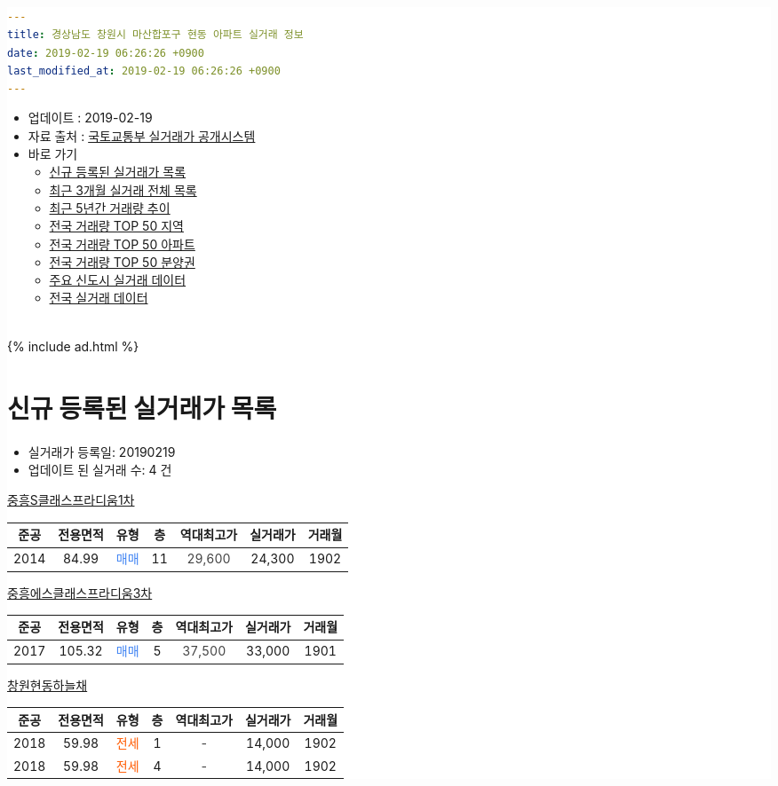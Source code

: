 ```yaml
---
title: 경상남도 창원시 마산합포구 현동 아파트 실거래 정보
date: 2019-02-19 06:26:26 +0900
last_modified_at: 2019-02-19 06:26:26 +0900
---
```


* 업데이트 : 2019-02-19
* 자료 출처 : [국토교통부 실거래가 공개시스템](http://rt.molit.go.kr)
* 바로 가기
    * [신규 등록된 실거래가 목록](#신규-등록된-실거래가-목록)
    * [최근 3개월 실거래 전체 목록](#최근-3개월-실거래-전체-목록)
    * [최근 5년간 거래량 추이](#최근-5년간-거래량-추이)
    * [전국 거래량 TOP 50 지역](https://ayogom.github.io/apt-trade-info/최근-3개월-전국에서-가장-거래가-많이-발생한-지역)
    * [전국 거래량 TOP 50 아파트](https://ayogom.github.io/apt-trade-info/최근-3개월-전국에서-가장-거래가-많이-발생한-아파트)
    * [전국 거래량 TOP 50 분양권](https://ayogom.github.io/apt-trade-info/최근-3개월-전국에서-가장-거래가-많이-발생한-분양권)
    * [주요 신도시 실거래 데이터](https://ayogom.github.io/apt-trade-info/주요-신도시)
    * [전국 실거래 데이터](https://ayogom.github.io/apt-trade-info/전국)
<br>
{% include ad.html %}
<br>

# 신규 등록된 실거래가 목록
* 실거래가 등록일: 20190219
* 업데이트 된 실거래 수: 4 건


[중흥S클래스프라디움1차](https://search.naver.com/search.naver?query=%EA%B2%BD%EC%83%81%EB%82%A8%EB%8F%84+%EC%B0%BD%EC%9B%90%EC%8B%9C+%EB%A7%88%EC%82%B0%ED%95%A9%ED%8F%AC%EA%B5%AC+%ED%98%84%EB%8F%99+%EC%A4%91%ED%9D%A5S%ED%81%B4%EB%9E%98%EC%8A%A4%ED%94%84%EB%9D%BC%EB%94%94%EC%9B%801%EC%B0%A8)

|준공|전용면적|유형|층|역대최고가|실거래가|거래월|
|:---:|:---:|:---:|:---:|:---:|:---:|:---:|
|2014|84.99|<span style="color:#4285f3">매매</span>|11|<span style="color:#444444">29,600</span>|24,300|1902|

[중흥에스클래스프라디움3차](https://search.naver.com/search.naver?query=%EA%B2%BD%EC%83%81%EB%82%A8%EB%8F%84+%EC%B0%BD%EC%9B%90%EC%8B%9C+%EB%A7%88%EC%82%B0%ED%95%A9%ED%8F%AC%EA%B5%AC+%ED%98%84%EB%8F%99+%EC%A4%91%ED%9D%A5%EC%97%90%EC%8A%A4%ED%81%B4%EB%9E%98%EC%8A%A4%ED%94%84%EB%9D%BC%EB%94%94%EC%9B%803%EC%B0%A8)

|준공|전용면적|유형|층|역대최고가|실거래가|거래월|
|:---:|:---:|:---:|:---:|:---:|:---:|:---:|
|2017|105.32|<span style="color:#4285f3">매매</span>|5|<span style="color:#444444">37,500</span>|33,000|1901|

[창원현동하늘채](https://search.naver.com/search.naver?query=%EA%B2%BD%EC%83%81%EB%82%A8%EB%8F%84+%EC%B0%BD%EC%9B%90%EC%8B%9C+%EB%A7%88%EC%82%B0%ED%95%A9%ED%8F%AC%EA%B5%AC+%ED%98%84%EB%8F%99+%EC%B0%BD%EC%9B%90%ED%98%84%EB%8F%99%ED%95%98%EB%8A%98%EC%B1%84)

|준공|전용면적|유형|층|역대최고가|실거래가|거래월|
|:---:|:---:|:---:|:---:|:---:|:---:|:---:|
|2018|59.98|<span style="color:#ff5a00">전세</span>|1|<span style="color:#444444">-</span>|14,000|1902|
|2018|59.98|<span style="color:#ff5a00">전세</span>|4|<span style="color:#444444">-</span>|14,000|1902|

